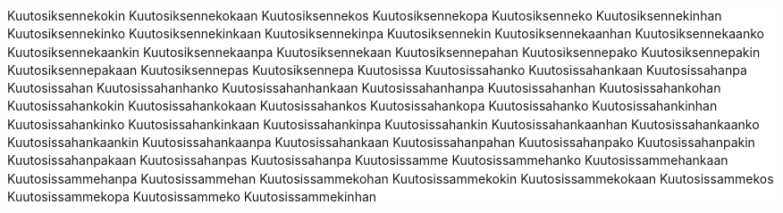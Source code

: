 Kuutosiksennekokin
Kuutosiksennekokaan
Kuutosiksennekos
Kuutosiksennekopa
Kuutosiksenneko
Kuutosiksennekinhan
Kuutosiksennekinko
Kuutosiksennekinkaan
Kuutosiksennekinpa
Kuutosiksennekin
Kuutosiksennekaanhan
Kuutosiksennekaanko
Kuutosiksennekaankin
Kuutosiksennekaanpa
Kuutosiksennekaan
Kuutosiksennepahan
Kuutosiksennepako
Kuutosiksennepakin
Kuutosiksennepakaan
Kuutosiksennepas
Kuutosiksennepa
Kuutosissa
Kuutosissahanko
Kuutosissahankaan
Kuutosissahanpa
Kuutosissahan
Kuutosissahanhanko
Kuutosissahanhankaan
Kuutosissahanhanpa
Kuutosissahanhan
Kuutosissahankohan
Kuutosissahankokin
Kuutosissahankokaan
Kuutosissahankos
Kuutosissahankopa
Kuutosissahanko
Kuutosissahankinhan
Kuutosissahankinko
Kuutosissahankinkaan
Kuutosissahankinpa
Kuutosissahankin
Kuutosissahankaanhan
Kuutosissahankaanko
Kuutosissahankaankin
Kuutosissahankaanpa
Kuutosissahankaan
Kuutosissahanpahan
Kuutosissahanpako
Kuutosissahanpakin
Kuutosissahanpakaan
Kuutosissahanpas
Kuutosissahanpa
Kuutosissamme
Kuutosissammehanko
Kuutosissammehankaan
Kuutosissammehanpa
Kuutosissammehan
Kuutosissammekohan
Kuutosissammekokin
Kuutosissammekokaan
Kuutosissammekos
Kuutosissammekopa
Kuutosissammeko
Kuutosissammekinhan
